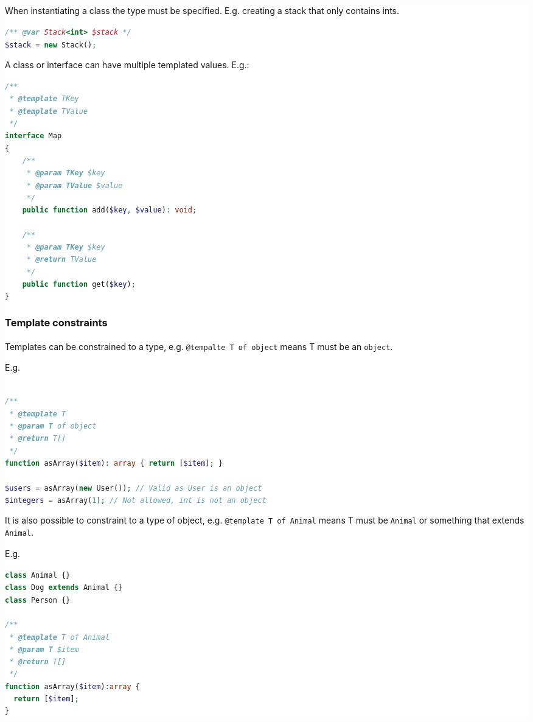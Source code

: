 When instantiating a class the type must be specified. E.g. creating a stack that only contains ints.

```php
/** @var Stack<int> $stack */
$stack = new Stack();
```

A class or interface can have multiple templated values. E.g.:

```php
/**
 * @template TKey
 * @template TValue
 */
interface Map 
{
    /**
     * @param TKey $key
     * @param TValue $value
     */
    public function add($key, $value): void;
    
    /**
     * @param TKey $key
     * @return TValue
     */
    public function get($key);
}
```

### Template constraints 

Templates can be constrained to a type, e.g. `@tempalte T of object` means T must be an `object`. 

E.g. 
```php

/**
 * @template T
 * @param T of object
 * @return T[]
 */
function asArray($item): array { return [$item]; }

$users = asArray(new User()); // Valid as User is an object
$integers = asArray(1); // Not allowed, int is not an object
```


It is also possible to constraint to a type of object, e.g. `@template T of Animal` means T must be `Animal` or something
that extends `Animal`.

E.g. 
```php
class Animal {}
class Dog extends Animal {}
class Person {}

/**
 * @template T of Animal
 * @param T $item
 * @return T[]
 */
function asArray($item):array {
  return [$item];
} 
```

[psalm]: https://psalm.dev/
[phpstan]: https://github.com/phpstan/phpstan
[phan]: https://github.com/phan/phan
[phpstorm]: https://www.jetbrains.com/phpstorm/